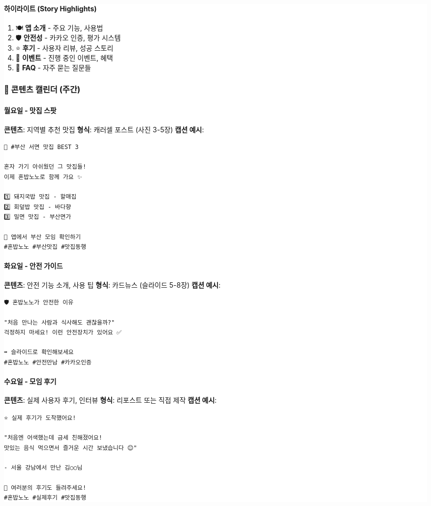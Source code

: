 #### 하이라이트 (Story Highlights)
1. 🍽️ **앱 소개** - 주요 기능, 사용법
2. 🛡️ **안전성** - 카카오 인증, 평가 시스템  
3. ⭐ **후기** - 사용자 리뷰, 성공 스토리
4. 🎪 **이벤트** - 진행 중인 이벤트, 혜택
5. 💬 **FAQ** - 자주 묻는 질문들

### 📅 콘텐츠 캘린더 (주간)

#### 월요일 - 맛집 스팟
**콘텐츠**: 지역별 추천 맛집
**형식**: 캐러셀 포스트 (사진 3-5장)
**캡션 예시**:
```
🍜 #부산 서면 맛집 BEST 3

혼자 가기 아쉬웠던 그 맛집들!
이제 혼밥노노로 함께 가요 ✨

1️⃣ 돼지국밥 맛집 - 할매집
2️⃣ 회덮밥 맛집 - 바다향
3️⃣ 밀면 맛집 - 부산면가

📱 앱에서 부산 모임 확인하기
#혼밥노노 #부산맛집 #맛집동행
```

#### 화요일 - 안전 가이드
**콘텐츠**: 안전 기능 소개, 사용 팁
**형식**: 카드뉴스 (슬라이드 5-8장)
**캡션 예시**:
```
🛡️ 혼밥노노가 안전한 이유

"처음 만나는 사람과 식사해도 괜찮을까?"
걱정하지 마세요! 이런 안전장치가 있어요 ✅

➡️ 슬라이드로 확인해보세요
#혼밥노노 #안전만남 #카카오인증
```

#### 수요일 - 모임 후기  
**콘텐츠**: 실제 사용자 후기, 인터뷰
**형식**: 리포스트 또는 직접 제작
**캡션 예시**:
```
⭐ 실제 후기가 도착했어요!

"처음엔 어색했는데 금세 친해졌어요!
맛있는 음식 먹으면서 즐거운 시간 보냈습니다 😊"

- 서울 강남에서 만난 김○○님

💬 여러분의 후기도 들려주세요!
#혼밥노노 #실제후기 #맛집동행
```
